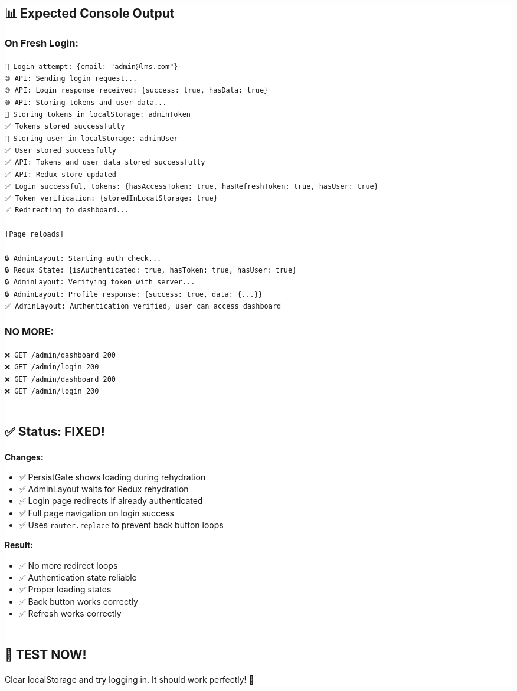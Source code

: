 
## 📊 **Expected Console Output**

### **On Fresh Login:**
```
🔐 Login attempt: {email: "admin@lms.com"}
🌐 API: Sending login request...
🌐 API: Login response received: {success: true, hasData: true}
🌐 API: Storing tokens and user data...
💾 Storing tokens in localStorage: adminToken
✅ Tokens stored successfully
💾 Storing user in localStorage: adminUser
✅ User stored successfully
✅ API: Tokens and user data stored successfully
✅ API: Redux store updated
✅ Login successful, tokens: {hasAccessToken: true, hasRefreshToken: true, hasUser: true}
✅ Token verification: {storedInLocalStorage: true}
✅ Redirecting to dashboard...

[Page reloads]

🔒 AdminLayout: Starting auth check...
🔒 Redux State: {isAuthenticated: true, hasToken: true, hasUser: true}
🔒 AdminLayout: Verifying token with server...
🔒 AdminLayout: Profile response: {success: true, data: {...}}
✅ AdminLayout: Authentication verified, user can access dashboard
```

### **NO MORE:**
```
❌ GET /admin/dashboard 200
❌ GET /admin/login 200
❌ GET /admin/dashboard 200
❌ GET /admin/login 200
```

---

## ✅ **Status: FIXED!**

**Changes:**
- ✅ PersistGate shows loading during rehydration
- ✅ AdminLayout waits for Redux rehydration
- ✅ Login page redirects if already authenticated
- ✅ Full page navigation on login success
- ✅ Uses `router.replace` to prevent back button loops

**Result:**
- ✅ No more redirect loops
- ✅ Authentication state reliable
- ✅ Proper loading states
- ✅ Back button works correctly
- ✅ Refresh works correctly

---

## 🚀 **TEST NOW!**

Clear localStorage and try logging in. It should work perfectly! 🎉
